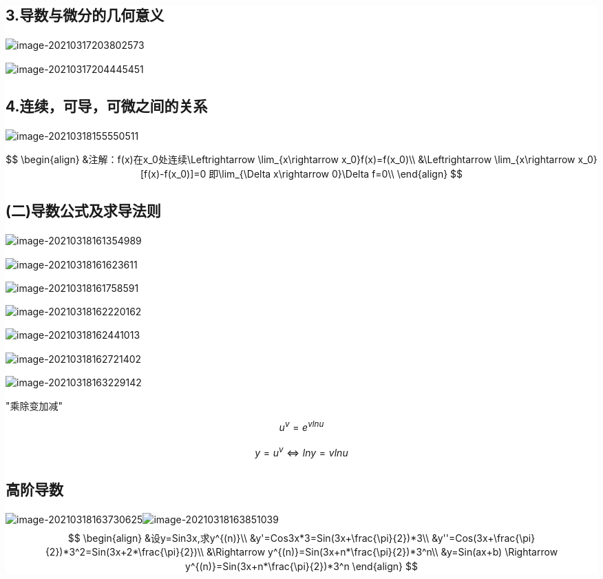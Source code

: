 

## 3.导数与微分的几何意义

![image-20210317203802573](https://raw.githubusercontent.com/blueflylabor/images/main/image-20210317203802573.jpg)

![image-20210317204445451](https://raw.githubusercontent.com/blueflylabor/images/main/image-20210317204445451.jpg)

## 4.连续，可导，可微之间的关系

![image-20210318155550511](https://raw.githubusercontent.com/blueflylabor/images/main/image-20210318155550511.jpg)

$$
\begin{align}
&注解：f(x)在x_0处连续\Leftrightarrow \lim_{x\rightarrow x_0}f(x)=f(x_0)\\
&\Leftrightarrow \lim_{x\rightarrow x_0}[f(x)-f(x_0)]=0 即\lim_{\Delta x\rightarrow 0}\Delta f=0\\
\end{align}
$$


## (二)导数公式及求导法则

![image-20210318161354989](https://raw.githubusercontent.com/blueflylabor/images/main/image-20210318161354989.jpg)

![image-20210318161623611](https://raw.githubusercontent.com/blueflylabor/images/main/image-20210318161623611.jpg)

![image-20210318161758591](https://raw.githubusercontent.com/blueflylabor/images/main/image-20210318161758591.jpg)

![image-20210318162220162](https://raw.githubusercontent.com/blueflylabor/images/main/image-20210318162220162.jpg)

![image-20210318162441013](https://raw.githubusercontent.com/blueflylabor/images/main/image-20210318162441013.jpg)

![image-20210318162721402](https://raw.githubusercontent.com/blueflylabor/images/main/image-20210318162721402.jpg)

![image-20210318163229142](https://raw.githubusercontent.com/blueflylabor/images/main/image-20210318163229142.jpg)

"乘除变加减"
$$
u^v=e^{vln{u}}
$$

$$
y=u^v \Leftrightarrow ln{y}=vln{u}
$$

## 高阶导数

![image-20210318163730625](https://raw.githubusercontent.com/blueflylabor/images/main/image-20210318163730625.jpg)![image-20210318163851039](https://raw.githubusercontent.com/blueflylabor/images/main/image-20210318163851039.jpg)
$$
\begin{align}
&设y=Sin3x,求y^{(n)}\\
&y'=Cos3x*3=Sin(3x+\frac{\pi}{2})*3\\
&y''=Cos(3x+\frac{\pi}{2})*3^2=Sin(3x+2*\frac{\pi}{2})\\
&\Rightarrow y^{(n)}=Sin(3x+n*\frac{\pi}{2})*3^n\\
&y=Sin(ax+b)  \Rightarrow y^{(n)}=Sin(3x+n*\frac{\pi}{2})*3^n
\end{align}
$$
